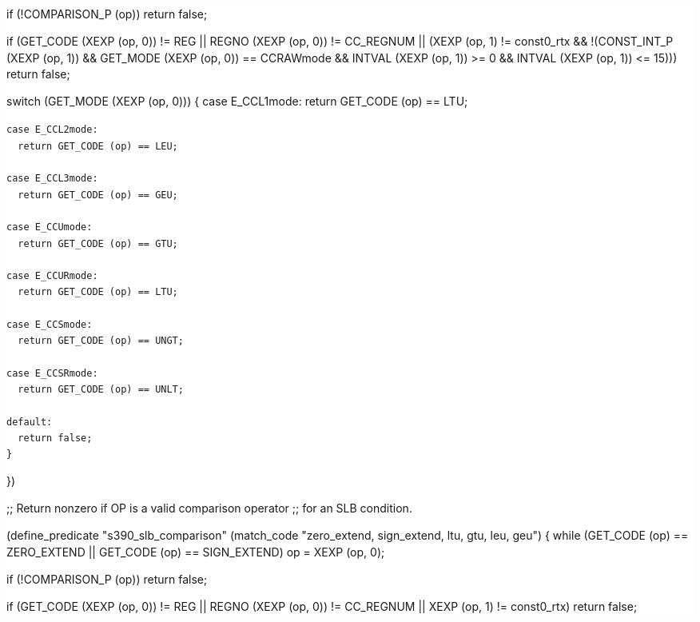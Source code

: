   if (!COMPARISON_P (op))
    return false;

  if (GET_CODE (XEXP (op, 0)) != REG
      || REGNO (XEXP (op, 0)) != CC_REGNUM
      || (XEXP (op, 1) != const0_rtx
          && !(CONST_INT_P (XEXP (op, 1))
	       && GET_MODE (XEXP (op, 0)) == CCRAWmode
	       && INTVAL (XEXP (op, 1)) >= 0
               && INTVAL (XEXP (op, 1)) <= 15)))
    return false;

  switch (GET_MODE (XEXP (op, 0)))
    {
    case E_CCL1mode:
      return GET_CODE (op) == LTU;

    case E_CCL2mode:
      return GET_CODE (op) == LEU;

    case E_CCL3mode:
      return GET_CODE (op) == GEU;

    case E_CCUmode:
      return GET_CODE (op) == GTU;

    case E_CCURmode:
      return GET_CODE (op) == LTU;

    case E_CCSmode:
      return GET_CODE (op) == UNGT;

    case E_CCSRmode:
      return GET_CODE (op) == UNLT;

    default:
      return false;
    }
})

;; Return nonzero if OP is a valid comparison operator
;; for an SLB condition.

(define_predicate "s390_slb_comparison"
  (match_code "zero_extend, sign_extend, ltu, gtu, leu, geu")
{
  while (GET_CODE (op) == ZERO_EXTEND || GET_CODE (op) == SIGN_EXTEND)
    op = XEXP (op, 0);

  if (!COMPARISON_P (op))
    return false;

  if (GET_CODE (XEXP (op, 0)) != REG
      || REGNO (XEXP (op, 0)) != CC_REGNUM
      || XEXP (op, 1) != const0_rtx)
    return false;
